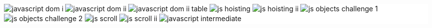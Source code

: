 ![javascript dom i](https://user-images.githubusercontent.com/29441324/31866358-648386e0-b733-11e7-86c1-af0cd26c916a.png)
![javascript dom ii](https://user-images.githubusercontent.com/29441324/31866359-6498ac78-b733-11e7-92ff-5271f035e08c.png)
![javascript dom ii table](https://user-images.githubusercontent.com/29441324/31866360-64ca827a-b733-11e7-812c-ac85458cb513.png)
<img width="979" alt="js hoisting" src="https://user-images.githubusercontent.com/29441324/31866361-64e2ca42-b733-11e7-9950-13af7b22faf9.png">
<img width="973" alt="js hoisting ii" src="https://user-images.githubusercontent.com/29441324/31866362-64fedd0e-b733-11e7-9b07-1663c346cc81.png">
<img width="983" alt="js objects challenge 1" src="https://user-images.githubusercontent.com/29441324/31866363-651462be-b733-11e7-90d0-f37b247d18a3.png">
<img width="980" alt="js objects challenge 2" src="https://user-images.githubusercontent.com/29441324/31866364-652a6b54-b733-11e7-91d0-1851ea33b196.png">
<img width="985" alt="js scroll" src="https://user-images.githubusercontent.com/29441324/31866365-654036fa-b733-11e7-9089-88590c0b494a.png">
<img width="946" alt="js scroll ii" src="https://user-images.githubusercontent.com/29441324/31866366-6555b0de-b733-11e7-86da-b265bea19bae.png">
![javascript intermediate](https://user-images.githubusercontent.com/29441324/31866377-77058d04-b733-11e7-9a9c-49eedb5f3e55.png)
